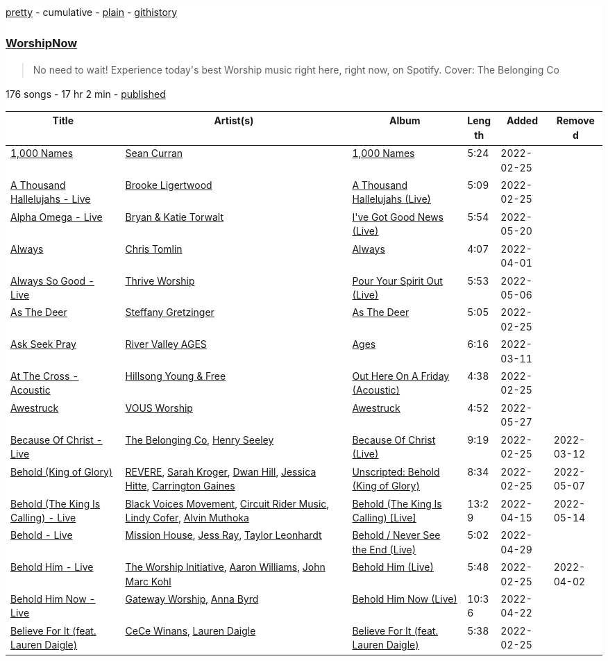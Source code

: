 [pretty](/playlists/pretty/37i9dQZF1DWVYgpMbMPJMz.md) - cumulative - [plain](/playlists/plain/37i9dQZF1DWVYgpMbMPJMz) - [githistory](https://github.githistory.xyz/mackorone/spotify-playlist-archive/blob/main/playlists/plain/37i9dQZF1DWVYgpMbMPJMz)

### [WorshipNow](https://open.spotify.com/playlist/37i9dQZF1DWVYgpMbMPJMz)

> No need to wait!  Experience today's best Worship music right here, right now, on Spotify\.  Cover:  The Belonging Co

176 songs - 17 hr 2 min - [published](https://open.spotify.com/playlist/12yoI78Chtrh071OwGd6QO)

| Title | Artist(s) | Album | Length | Added | Removed |
|---|---|---|---|---|---|
| [1,000 Names](https://open.spotify.com/track/0LxqmMhefR4Wd2DtYZj509) | [Sean Curran](https://open.spotify.com/artist/4OWmbcuUeVoBCmgMEASW3c) | [1,000 Names](https://open.spotify.com/album/1EUSij1Z8g0aYZ9ENNzEiL) | 5:24 | 2022-02-25 |  |
| [A Thousand Hallelujahs \- Live](https://open.spotify.com/track/0yQNofkmcY7exdnWvjTUHu) | [Brooke Ligertwood](https://open.spotify.com/artist/7iETGaxJ4crz3qaljDPCKC) | [A Thousand Hallelujahs \(Live\)](https://open.spotify.com/album/5Lc6XxnPUfunAvhY5I6lxV) | 5:09 | 2022-02-25 |  |
| [Alpha Omega \- Live](https://open.spotify.com/track/0f8tSFxXxTtDead0x8Lhhr) | [Bryan & Katie Torwalt](https://open.spotify.com/artist/7bvAtcPT3evvSeHDyu2zBC) | [I've Got Good News \(Live\)](https://open.spotify.com/album/3gK8jirdtfOYhoakLeESWd) | 5:54 | 2022-05-20 |  |
| [Always](https://open.spotify.com/track/0S2dqmIdV30dhoNV4BHNTO) | [Chris Tomlin](https://open.spotify.com/artist/6pRi6EIPXz4QJEOEsBaA0m) | [Always](https://open.spotify.com/album/4YaEXOMUNvRubNdJkq2vSP) | 4:07 | 2022-04-01 |  |
| [Always So Good \- Live](https://open.spotify.com/track/134HXcot9jJGRA7F6nbrtv) | [Thrive Worship](https://open.spotify.com/artist/76mPLB1kgBIInKSrvuEb72) | [Pour Your Spirit Out \(Live\)](https://open.spotify.com/album/0JkxjZEwrZxODIbQ1j5kGs) | 5:53 | 2022-05-06 |  |
| [As The Deer](https://open.spotify.com/track/0O4JOPpHz1JdshdQ8PuGNe) | [Steffany Gretzinger](https://open.spotify.com/artist/2akNRvGNB400IDDUMr1PHW) | [As The Deer](https://open.spotify.com/album/0Yirn4Rly93od1ImzN86mH) | 5:05 | 2022-02-25 |  |
| [Ask Seek Pray](https://open.spotify.com/track/59QoNsfDiofec4DybLQpdR) | [River Valley AGES](https://open.spotify.com/artist/3Y44hdG7tljyluN4wv9j5h) | [Ages](https://open.spotify.com/album/4qPBNwSJFVnWJj7Z8fmj7k) | 6:16 | 2022-03-11 |  |
| [At The Cross \- Acoustic](https://open.spotify.com/track/45N0c8UKowVhDEuR54nRaT) | [Hillsong Young & Free](https://open.spotify.com/artist/7m4gF38CPATtHrk5HS42WZ) | [Out Here On A Friday \(Acoustic\)](https://open.spotify.com/album/2Y8qj6IIGzeG0Emfw7fFPp) | 4:38 | 2022-02-25 |  |
| [Awestruck](https://open.spotify.com/track/4LN9bGelrxuvmAkEegYq9P) | [VOUS Worship](https://open.spotify.com/artist/3LoDhoZo5Mkue9sAuj1KHb) | [Awestruck](https://open.spotify.com/album/2ErJp07SbdzPYxZHxGnXAc) | 4:52 | 2022-05-27 |  |
| [Because Of Christ \- Live](https://open.spotify.com/track/7r7cqJyvYepirmrIWZESjz) | [The Belonging Co](https://open.spotify.com/artist/1XnyRY1hSHsZxiIEX8Nzl5), [Henry Seeley](https://open.spotify.com/artist/2MZEISBa4OBbC0erQQcyzS) | [Because Of Christ \(Live\)](https://open.spotify.com/album/1HGXYg4KxoXD1gpUjCKP2I) | 9:19 | 2022-02-25 | 2022-03-12 |
| [Behold \(King of Glory\)](https://open.spotify.com/track/5p7QmfI1xGub6Vn34YKUaq) | [REVERE](https://open.spotify.com/artist/4O2WXMRRTS8XqmqSTcBnrb), [Sarah Kroger](https://open.spotify.com/artist/22cW8LmhiJAWAaFd0cfEbH), [Dwan Hill](https://open.spotify.com/artist/3JviNpSnB2gu3sUo8qdEOQ), [Jessica Hitte](https://open.spotify.com/artist/1QErs01XzOjAqSUkgz9A58), [Carrington Gaines](https://open.spotify.com/artist/06KVH7flbJYpynOJ0pcUwZ) | [Unscripted: Behold \(King of Glory\)](https://open.spotify.com/album/12QvpymQHH4Wk42ENo3k6M) | 8:34 | 2022-02-25 | 2022-05-07 |
| [Behold \(The King Is Calling\) \- Live](https://open.spotify.com/track/2p1MCZwVjTPOOaOGWov6eA) | [Black Voices Movement](https://open.spotify.com/artist/4odU1y3H8hnH66mR4lhT3Y), [Circuit Rider Music](https://open.spotify.com/artist/3Et8YPXNSHCS54UK1Z0v6D), [Lindy Cofer](https://open.spotify.com/artist/643zIYUXOTyNvxKia2i27I), [Alvin Muthoka](https://open.spotify.com/artist/5S9ffQu8Q9w0jc1da9KkA0) | [Behold \(The King Is Calling\) \[Live\]](https://open.spotify.com/album/6z8l97hpcXTNVvFp1rpjQP) | 13:29 | 2022-04-15 | 2022-05-14 |
| [Behold \- Live](https://open.spotify.com/track/2uhrVuH8Rz1nQfrRLWIKDU) | [Mission House](https://open.spotify.com/artist/1kfAQBrI7qZInqadGFtW8C), [Jess Ray](https://open.spotify.com/artist/7pPNHLzwbrHYlCMTftK3A3), [Taylor Leonhardt](https://open.spotify.com/artist/1OUylyH2arsswxRe6dOz3i) | [Behold / Never See the End \(Live\)](https://open.spotify.com/album/18RhikJuwitNdNMdEhmVAr) | 5:02 | 2022-04-29 |  |
| [Behold Him \- Live](https://open.spotify.com/track/2fLL14p6GhHzx7pyU0I2zQ) | [The Worship Initiative](https://open.spotify.com/artist/1bMkQIx4MpNHLxoylvipdQ), [Aaron Williams](https://open.spotify.com/artist/4HRAisqWU6muzcJTkGMquz), [John Marc Kohl](https://open.spotify.com/artist/1VB1PYfo6aOs53Vs65t4hA) | [Behold Him \(Live\)](https://open.spotify.com/album/1TcPGQ2UYiIfZW3y67pUjr) | 5:48 | 2022-02-25 | 2022-04-02 |
| [Behold Him Now \- Live](https://open.spotify.com/track/1YoIKoJR1QkLTS7grOAdCo) | [Gateway Worship](https://open.spotify.com/artist/2b6REyd5UBBp4ZPDhZ2TNB), [Anna Byrd](https://open.spotify.com/artist/1kuo3vRooBFar6swkV54PY) | [Behold Him Now \(Live\)](https://open.spotify.com/album/4H1Qo4hUvTFedkYPPbpjmh) | 10:36 | 2022-04-22 |  |
| [Believe For It \(feat\. Lauren Daigle\)](https://open.spotify.com/track/09VSG1KLDlanpc5o0TNRJE) | [CeCe Winans](https://open.spotify.com/artist/3qfrrrSO7utFdJkM2tvMRb), [Lauren Daigle](https://open.spotify.com/artist/40LHVA5BTQp9RxHOQ9JPYj) | [Believe For It \(feat\. Lauren Daigle\)](https://open.spotify.com/album/0SW2FDavoQoJG9kGftx2MW) | 5:38 | 2022-02-25 |  |